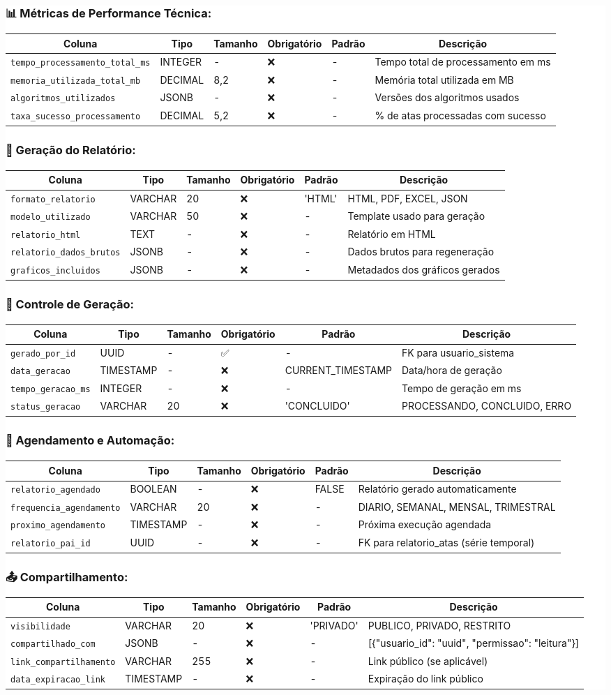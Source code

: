 ### **📊 Métricas de Performance Técnica:**
| Coluna | Tipo | Tamanho | Obrigatório | Padrão | Descrição |
|--------|------|---------|-------------|---------|-----------|
| `tempo_processamento_total_ms` | INTEGER | - | ❌ | - | Tempo total de processamento em ms |
| `memoria_utilizada_total_mb` | DECIMAL | 8,2 | ❌ | - | Memória total utilizada em MB |
| `algoritmos_utilizados` | JSONB | - | ❌ | - | Versões dos algoritmos usados |
| `taxa_sucesso_processamento` | DECIMAL | 5,2 | ❌ | - | % de atas processadas com sucesso |

### **📄 Geração do Relatório:**
| Coluna | Tipo | Tamanho | Obrigatório | Padrão | Descrição |
|--------|------|---------|-------------|---------|-----------|
| `formato_relatorio` | VARCHAR | 20 | ❌ | 'HTML' | HTML, PDF, EXCEL, JSON |
| `modelo_utilizado` | VARCHAR | 50 | ❌ | - | Template usado para geração |
| `relatorio_html` | TEXT | - | ❌ | - | Relatório em HTML |
| `relatorio_dados_brutos` | JSONB | - | ❌ | - | Dados brutos para regeneração |
| `graficos_incluidos` | JSONB | - | ❌ | - | Metadados dos gráficos gerados |

### **👤 Controle de Geração:**
| Coluna | Tipo | Tamanho | Obrigatório | Padrão | Descrição |
|--------|------|---------|-------------|---------|-----------|
| `gerado_por_id` | UUID | - | ✅ | - | FK para usuario_sistema |
| `data_geracao` | TIMESTAMP | - | ❌ | CURRENT_TIMESTAMP | Data/hora de geração |
| `tempo_geracao_ms` | INTEGER | - | ❌ | - | Tempo de geração em ms |
| `status_geracao` | VARCHAR | 20 | ❌ | 'CONCLUIDO' | PROCESSANDO, CONCLUIDO, ERRO |

### **🔄 Agendamento e Automação:**
| Coluna | Tipo | Tamanho | Obrigatório | Padrão | Descrição |
|--------|------|---------|-------------|---------|-----------|
| `relatorio_agendado` | BOOLEAN | - | ❌ | FALSE | Relatório gerado automaticamente |
| `frequencia_agendamento` | VARCHAR | 20 | ❌ | - | DIARIO, SEMANAL, MENSAL, TRIMESTRAL |
| `proximo_agendamento` | TIMESTAMP | - | ❌ | - | Próxima execução agendada |
| `relatorio_pai_id` | UUID | - | ❌ | - | FK para relatorio_atas (série temporal) |

### **📤 Compartilhamento:**
| Coluna | Tipo | Tamanho | Obrigatório | Padrão | Descrição |
|--------|------|---------|-------------|---------|-----------|
| `visibilidade` | VARCHAR | 20 | ❌ | 'PRIVADO' | PUBLICO, PRIVADO, RESTRITO |
| `compartilhado_com` | JSONB | - | ❌ | - | [{"usuario_id": "uuid", "permissao": "leitura"}] |
| `link_compartilhamento` | VARCHAR | 255 | ❌ | - | Link público (se aplicável) |
| `data_expiracao_link` | TIMESTAMP | - | ❌ | - | Expiração do link público |
